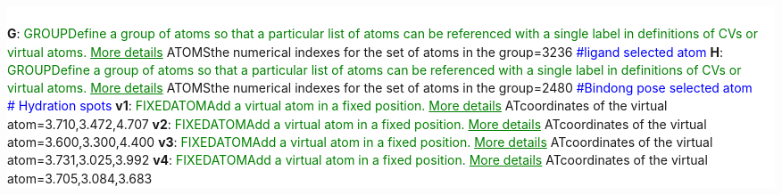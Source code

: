 <br/><span style="display:none;" id="data/Trypsin_Benzamidine/opes_and_opes_explore/plumed.datWO">The GROUP action with label <b>WO</b> calculates something</span><b name="data/Trypsin_Benzamidine/opes_and_opes_explore/plumed.datG" onclick='showPath("data/Trypsin_Benzamidine/opes_and_opes_explore/plumed.dat","data/Trypsin_Benzamidine/opes_and_opes_explore/plumed.datG","data/Trypsin_Benzamidine/opes_and_opes_explore/plumed.datG","brown")'>G</b>: <span class="plumedtooltip" style="color:green">GROUP<span class="right">Define a group of atoms so that a particular list of atoms can be referenced with a single label in definitions of CVs or virtual atoms. <a href="https://www.plumed.org/doc-master/user-doc/html/GROUP" style="color:green">More details</a><i></i></span></span> <span class="plumedtooltip">ATOMS<span class="right">the numerical indexes for the set of atoms in the group<i></i></span></span>=3236  <span style="color:blue" class="comment">#ligand selected atom</span>
<span style="display:none;" id="data/Trypsin_Benzamidine/opes_and_opes_explore/plumed.datG">The GROUP action with label <b>G</b> calculates something</span><b name="data/Trypsin_Benzamidine/opes_and_opes_explore/plumed.datH" onclick='showPath("data/Trypsin_Benzamidine/opes_and_opes_explore/plumed.dat","data/Trypsin_Benzamidine/opes_and_opes_explore/plumed.datH","data/Trypsin_Benzamidine/opes_and_opes_explore/plumed.datH","brown")'>H</b>: <span class="plumedtooltip" style="color:green">GROUP<span class="right">Define a group of atoms so that a particular list of atoms can be referenced with a single label in definitions of CVs or virtual atoms. <a href="https://www.plumed.org/doc-master/user-doc/html/GROUP" style="color:green">More details</a><i></i></span></span> <span class="plumedtooltip">ATOMS<span class="right">the numerical indexes for the set of atoms in the group<i></i></span></span>=2480   <span style="color:blue" class="comment">#Bindong pose selected atom</span>
<br/><span style="color:blue" class="comment"># Hydration spots</span>
<span style="display:none;" id="data/Trypsin_Benzamidine/opes_and_opes_explore/plumed.datH">The GROUP action with label <b>H</b> calculates something</span><b name="data/Trypsin_Benzamidine/opes_and_opes_explore/plumed.datv1" onclick='showPath("data/Trypsin_Benzamidine/opes_and_opes_explore/plumed.dat","data/Trypsin_Benzamidine/opes_and_opes_explore/plumed.datv1","data/Trypsin_Benzamidine/opes_and_opes_explore/plumed.datv1","brown")'>v1</b>:    <span class="plumedtooltip" style="color:green">FIXEDATOM<span class="right">Add a virtual atom in a fixed position. <a href="https://www.plumed.org/doc-master/user-doc/html/FIXEDATOM" style="color:green">More details</a><i></i></span></span> <span class="plumedtooltip">AT<span class="right">coordinates of the virtual atom<i></i></span></span>=3.710,3.472,4.707
<span style="display:none;" id="data/Trypsin_Benzamidine/opes_and_opes_explore/plumed.datv1">The FIXEDATOM action with label <b>v1</b> calculates something</span><b name="data/Trypsin_Benzamidine/opes_and_opes_explore/plumed.datv2" onclick='showPath("data/Trypsin_Benzamidine/opes_and_opes_explore/plumed.dat","data/Trypsin_Benzamidine/opes_and_opes_explore/plumed.datv2","data/Trypsin_Benzamidine/opes_and_opes_explore/plumed.datv2","brown")'>v2</b>:    <span class="plumedtooltip" style="color:green">FIXEDATOM<span class="right">Add a virtual atom in a fixed position. <a href="https://www.plumed.org/doc-master/user-doc/html/FIXEDATOM" style="color:green">More details</a><i></i></span></span> <span class="plumedtooltip">AT<span class="right">coordinates of the virtual atom<i></i></span></span>=3.600,3.300,4.400
<span style="display:none;" id="data/Trypsin_Benzamidine/opes_and_opes_explore/plumed.datv2">The FIXEDATOM action with label <b>v2</b> calculates something</span><b name="data/Trypsin_Benzamidine/opes_and_opes_explore/plumed.datv3" onclick='showPath("data/Trypsin_Benzamidine/opes_and_opes_explore/plumed.dat","data/Trypsin_Benzamidine/opes_and_opes_explore/plumed.datv3","data/Trypsin_Benzamidine/opes_and_opes_explore/plumed.datv3","brown")'>v3</b>:     <span class="plumedtooltip" style="color:green">FIXEDATOM<span class="right">Add a virtual atom in a fixed position. <a href="https://www.plumed.org/doc-master/user-doc/html/FIXEDATOM" style="color:green">More details</a><i></i></span></span> <span class="plumedtooltip">AT<span class="right">coordinates of the virtual atom<i></i></span></span>=3.731,3.025,3.992
<span style="display:none;" id="data/Trypsin_Benzamidine/opes_and_opes_explore/plumed.datv3">The FIXEDATOM action with label <b>v3</b> calculates something</span><b name="data/Trypsin_Benzamidine/opes_and_opes_explore/plumed.datv4" onclick='showPath("data/Trypsin_Benzamidine/opes_and_opes_explore/plumed.dat","data/Trypsin_Benzamidine/opes_and_opes_explore/plumed.datv4","data/Trypsin_Benzamidine/opes_and_opes_explore/plumed.datv4","brown")'>v4</b>:    <span class="plumedtooltip" style="color:green">FIXEDATOM<span class="right">Add a virtual atom in a fixed position. <a href="https://www.plumed.org/doc-master/user-doc/html/FIXEDATOM" style="color:green">More details</a><i></i></span></span> <span class="plumedtooltip">AT<span class="right">coordinates of the virtual atom<i></i></span></span>=3.705,3.084,3.683